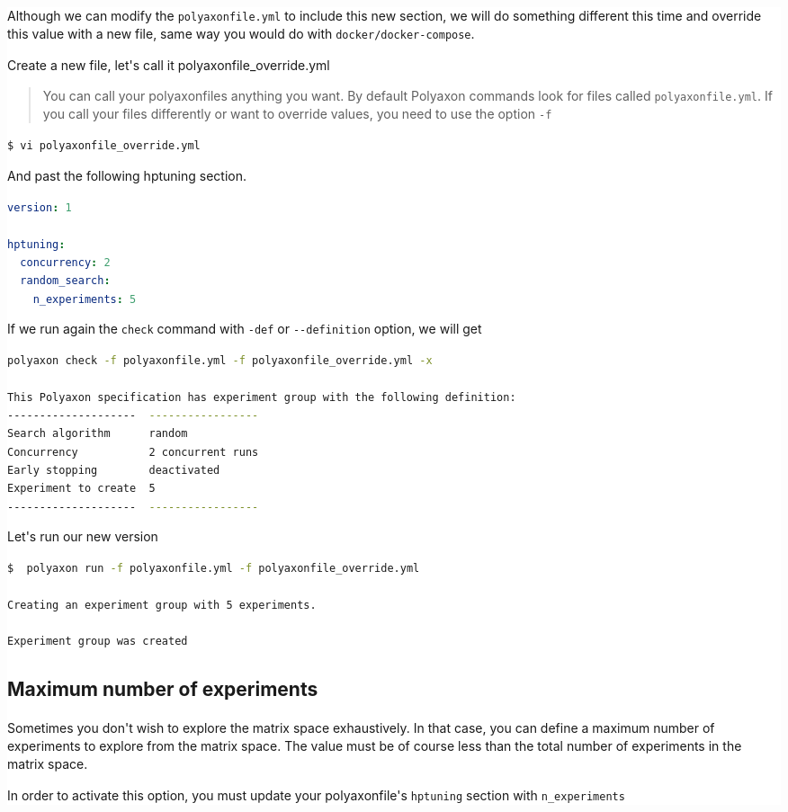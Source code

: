 Although we can modify the `polyaxonfile.yml` to include this new section,
we will do something different this time and override this value with a new file, same way you would do with `docker/docker-compose`.

Create a new file, let's call it polyaxonfile_override.yml

> You can call your polyaxonfiles anything you want. 
By default Polyaxon commands look for files called `polyaxonfile.yml`.
If you call your files differently or want to override values, you need to use the option `-f`

```bash
$ vi polyaxonfile_override.yml
```

And past the following hptuning section.

```yaml
version: 1

hptuning:
  concurrency: 2
  random_search:
    n_experiments: 5
```

If we run again the `check` command with `-def` or `--definition` option, we will get

```bash
polyaxon check -f polyaxonfile.yml -f polyaxonfile_override.yml -x

This Polyaxon specification has experiment group with the following definition:
--------------------  -----------------
Search algorithm      random
Concurrency           2 concurrent runs
Early stopping        deactivated
Experiment to create  5
--------------------  -----------------
```

Let's run our new version

```bash
$  polyaxon run -f polyaxonfile.yml -f polyaxonfile_override.yml

Creating an experiment group with 5 experiments.

Experiment group was created
```

## Maximum number of experiments

Sometimes you don't wish to explore the matrix space exhaustively.
In that case, you can define a maximum number of experiments to explore from the matrix space.
The value must be of course less than the total number of experiments in the matrix space.

In order to activate this option, you must update your polyaxonfile's `hptuning` section with `n_experiments`
